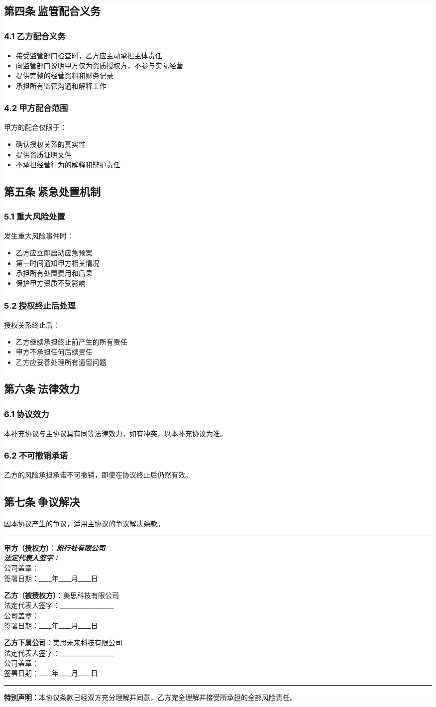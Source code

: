 ## 第四条 监管配合义务

### 4.1 乙方配合义务
- 接受监管部门检查时，乙方应主动承担主体责任
- 向监管部门说明甲方仅为资质授权方，不参与实际经营
- 提供完整的经营资料和财务记录
- 承担所有监管沟通和解释工作

### 4.2 甲方配合范围
甲方的配合仅限于：
- 确认授权关系的真实性
- 提供资质证明文件
- 不承担经营行为的解释和辩护责任

## 第五条 紧急处置机制

### 5.1 重大风险处置
发生重大风险事件时：
- 乙方应立即启动应急预案
- 第一时间通知甲方相关情况
- 承担所有处置费用和后果
- 保护甲方资质不受影响

### 5.2 授权终止后处理
授权关系终止后：
- 乙方继续承担终止前产生的所有责任
- 甲方不承担任何后续责任
- 乙方应妥善处理所有遗留问题

## 第六条 法律效力

### 6.1 协议效力
本补充协议与主协议具有同等法律效力，如有冲突，以本补充协议为准。

### 6.2 不可撤销承诺
乙方的风险承担承诺不可撤销，即使在协议终止后仍然有效。

## 第七条 争议解决

因本协议产生的争议，适用主协议的争议解决条款。

---

**甲方（授权方）**：_________________旅行社有限公司  
法定代表人签字：_________________  
公司盖章：  
签署日期：____年____月____日

**乙方（被授权方）**：美思科技有限公司  
法定代表人签字：_________________  
公司盖章：  
签署日期：____年____月____日

**乙方下属公司**：美思未来科技有限公司  
法定代表人签字：_________________  
公司盖章：  
签署日期：____年____月____日

---

**特别声明**：本协议条款已经双方充分理解并同意，乙方完全理解并接受所承担的全部风险责任。 